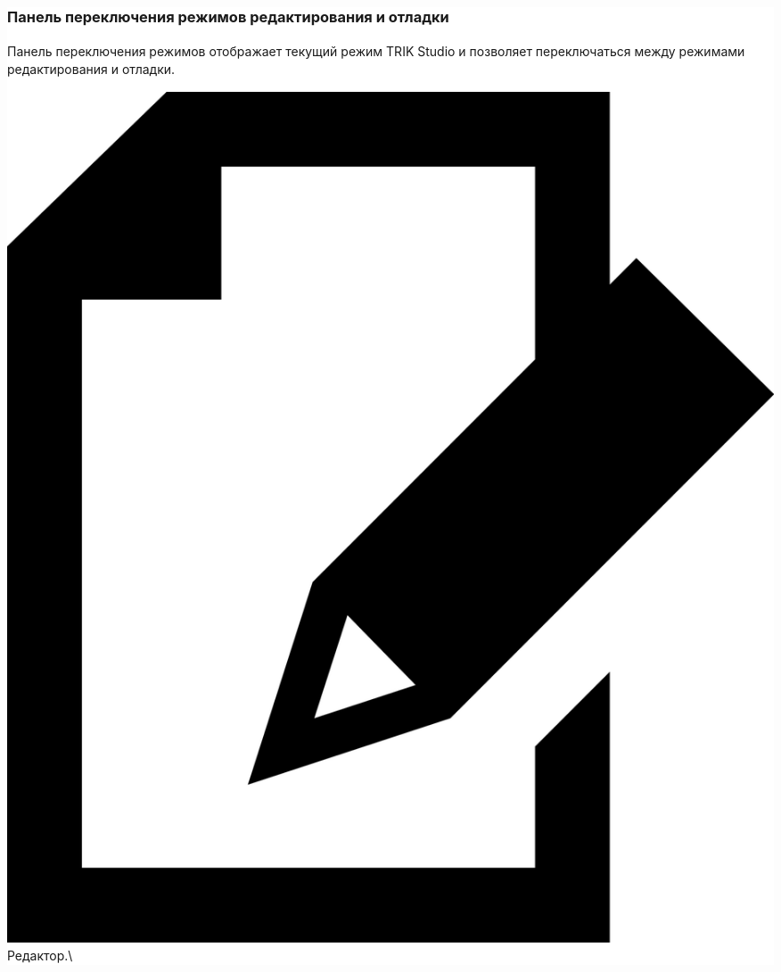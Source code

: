 

### Панель переключения режимов редактирования и отладки <a href="#panel-mode-switching" id="panel-mode-switching"></a>

Панель переключения режимов отображает текущий режим TRIK Studio и позволяет переключаться между режимами редактирования и отладки.

<img src="../../.gitbook/assets/main_tabbar_edit.svg" alt="" data-size="line"> Редактор.\